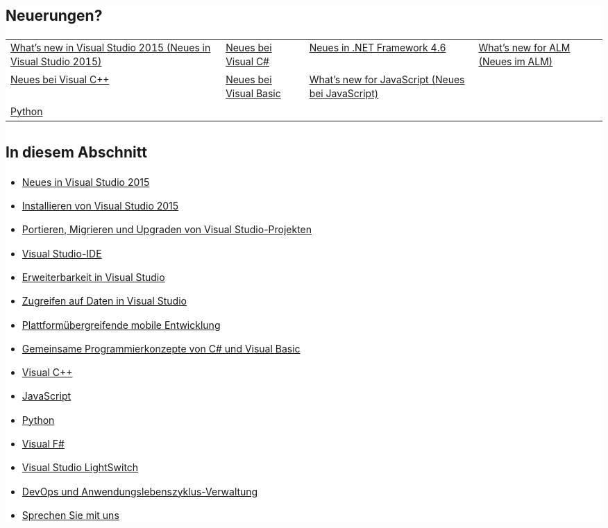 ## <a name="whats-new"></a>Neuerungen?

|||||
|-|-|-|-|
|[What’s new in Visual Studio 2015 (Neues in Visual Studio 2015)](./what-s-new-in-visual-studio-2015.md)|[Neues bei Visual C#](http://msdn.microsoft.com/library/9f18dc26-27fa-4603-a639-b573f07a117b)|[Neues in .NET Framework 4.6](http://msdn.microsoft.com/library/1d971dd7-10fc-4692-8dac-30ca308fc0fa)|[What’s new for ALM (Neues im ALM)](http://msdn.microsoft.com/en-us/54b98a53-6083-4303-869a-8063d8fae938)|
|[Neues bei Visual C++](http://msdn.microsoft.com/library/1cc09fad-85a2-43c2-b022-bb99f5fe0ad7)|[Neues bei Visual Basic](http://msdn.microsoft.com/library/d7e97396-7f42-4873-a81c-4ebcc4b6ca02)|[What’s new for JavaScript (Neues bei JavaScript)](/visualstudio/scripting-docs/javascript/what-s-new-in-javascript)||
|[Python](./python/getting-started-with-python.md)||||

## <a name="in-this-section"></a>In diesem Abschnitt

-   [Neues in Visual Studio 2015](./what-s-new-in-visual-studio-2015.md)

-   [Installieren von Visual Studio 2015](./install/install-visual-studio-2015.md)

-   [Portieren, Migrieren und Upgraden von Visual Studio-Projekten](./porting/porting-migrating-and-upgrading-visual-studio-projects.md)

-   [Visual Studio-IDE](./ide/visual-studio-ide.md)

-   [Erweiterbarkeit in Visual Studio](./extensibility/extensibility-in-visual-studio.md)

-   [Zugreifen auf Daten in Visual Studio](./data-tools/accessing-data-in-visual-studio.md)

-   [Plattformübergreifende mobile Entwicklung](./cross-platform/cross-platform-mobile-development-in-visual-studio.md)

-   [Gemeinsame Programmierkonzepte von C# und Visual Basic](http://msdn.microsoft.com/library/fa9bf5e6-07c8-4b5b-b1ae-8a22816a63c6)

-   [Visual C++](http://msdn.microsoft.com/library/e8dcc44c-a3e2-4ffe-887c-fd15b18dc458)

-   [JavaScript](./javascript/javascript-in-visual-studio.md)

-   [Python](./python/getting-started-with-python.md)

-   [Visual F#](http://msdn.microsoft.com/library/66f52f8a-a034-4c32-bb83-fa5b030faa4d)

-   [Visual Studio LightSwitch](http://msdn.microsoft.com/library/2021a2cf-f684-493f-8d1b-4cdf39bc6eb3)

-   [DevOps und Anwendungslebenszyklus-Verwaltung](http://msdn.microsoft.com/library/74a1f71d-7f23-4c71-8fd7-89ede614fab6)

-   [Sprechen Sie mit uns](./ide/talk-to-us.md)
